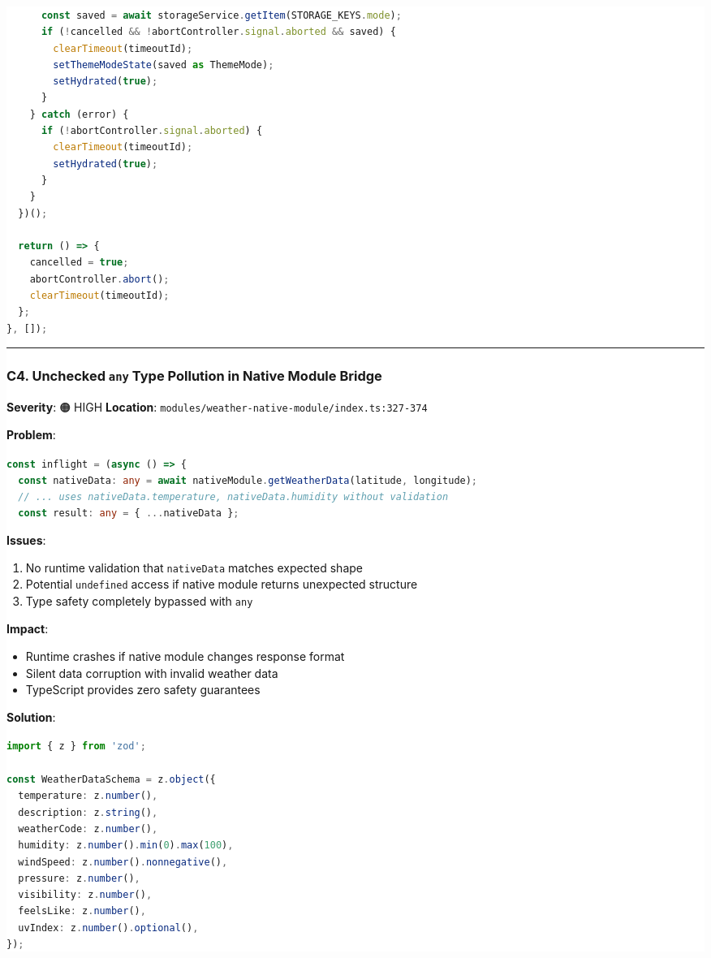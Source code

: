 ```typescript
      const saved = await storageService.getItem(STORAGE_KEYS.mode);
      if (!cancelled && !abortController.signal.aborted && saved) {
        clearTimeout(timeoutId);
        setThemeModeState(saved as ThemeMode);
        setHydrated(true);
      }
    } catch (error) {
      if (!abortController.signal.aborted) {
        clearTimeout(timeoutId);
        setHydrated(true);
      }
    }
  })();

  return () => {
    cancelled = true;
    abortController.abort();
    clearTimeout(timeoutId);
  };
}, []);
```

---

### C4. Unchecked `any` Type Pollution in Native Module Bridge

**Severity**: 🟠 HIGH
**Location**: `modules/weather-native-module/index.ts:327-374`

**Problem**:

```typescript
const inflight = (async () => {
  const nativeData: any = await nativeModule.getWeatherData(latitude, longitude);
  // ... uses nativeData.temperature, nativeData.humidity without validation
  const result: any = { ...nativeData };
```

**Issues**:

1. No runtime validation that `nativeData` matches expected shape
2. Potential `undefined` access if native module returns unexpected structure
3. Type safety completely bypassed with `any`

**Impact**:

- Runtime crashes if native module changes response format
- Silent data corruption with invalid weather data
- TypeScript provides zero safety guarantees

**Solution**:

```typescript
import { z } from 'zod';

const WeatherDataSchema = z.object({
  temperature: z.number(),
  description: z.string(),
  weatherCode: z.number(),
  humidity: z.number().min(0).max(100),
  windSpeed: z.number().nonnegative(),
  pressure: z.number(),
  visibility: z.number(),
  feelsLike: z.number(),
  uvIndex: z.number().optional(),
});

```